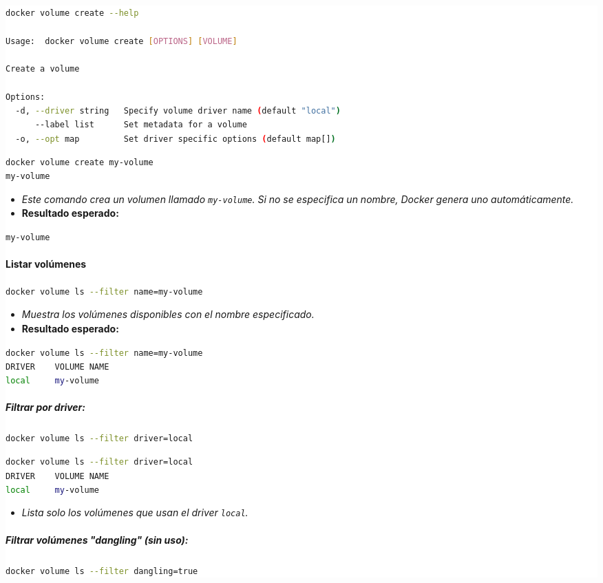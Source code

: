 ```bash
docker volume create --help

Usage:  docker volume create [OPTIONS] [VOLUME]

Create a volume

Options:
  -d, --driver string   Specify volume driver name (default "local")
      --label list      Set metadata for a volume
  -o, --opt map         Set driver specific options (default map[])
```

```bash
docker volume create my-volume
my-volume
```

- *Este comando crea un volumen llamado `my-volume`. Si no se especifica un nombre, Docker genera uno automáticamente.*
- **Resultado esperado:**

```bash
my-volume
```

#### **Listar volúmenes**

```bash
docker volume ls --filter name=my-volume
```

- *Muestra los volúmenes disponibles con el nombre especificado.*
- **Resultado esperado:**

```bash
docker volume ls --filter name=my-volume
DRIVER    VOLUME NAME
local     my-volume
```

##### **Filtrar por driver:**

```bash
docker volume ls --filter driver=local
```

```bash
docker volume ls --filter driver=local
DRIVER    VOLUME NAME
local     my-volume
```

- *Lista solo los volúmenes que usan el driver `local`.*

##### **Filtrar volúmenes "dangling" (sin uso):**

```bash
docker volume ls --filter dangling=true
```
